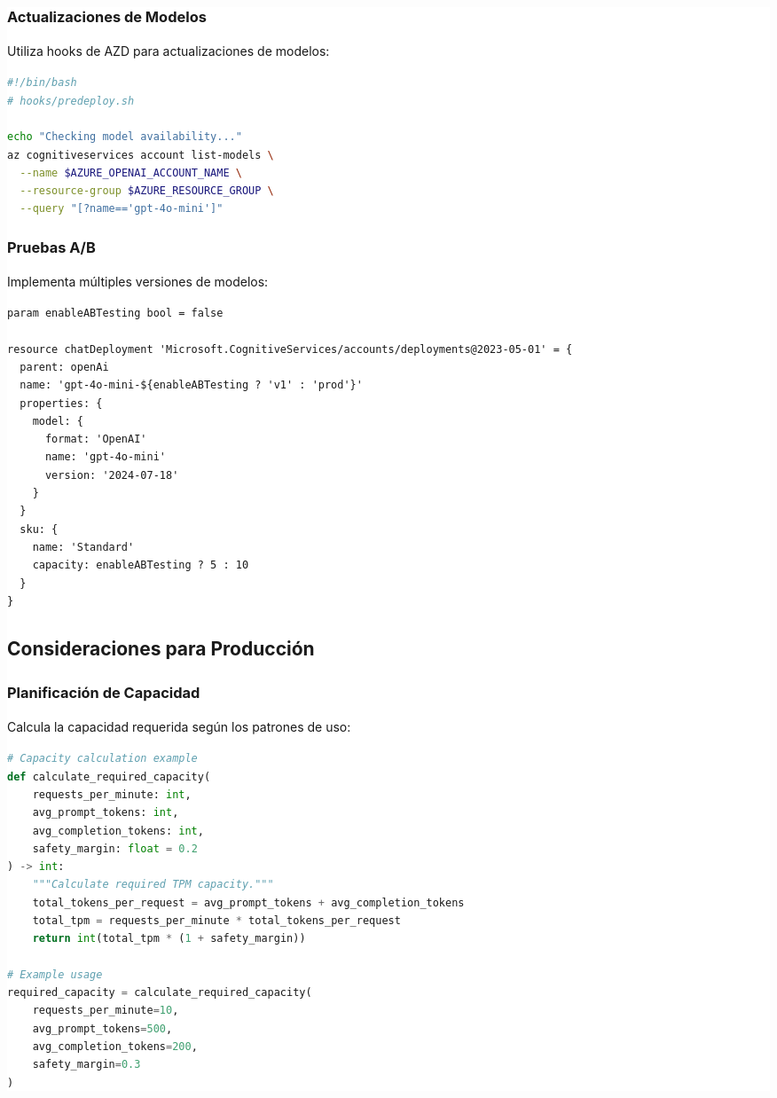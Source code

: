 ### Actualizaciones de Modelos

Utiliza hooks de AZD para actualizaciones de modelos:

```bash
#!/bin/bash
# hooks/predeploy.sh

echo "Checking model availability..."
az cognitiveservices account list-models \
  --name $AZURE_OPENAI_ACCOUNT_NAME \
  --resource-group $AZURE_RESOURCE_GROUP \
  --query "[?name=='gpt-4o-mini']"
```

### Pruebas A/B

Implementa múltiples versiones de modelos:

```bicep
param enableABTesting bool = false

resource chatDeployment 'Microsoft.CognitiveServices/accounts/deployments@2023-05-01' = {
  parent: openAi
  name: 'gpt-4o-mini-${enableABTesting ? 'v1' : 'prod'}'
  properties: {
    model: {
      format: 'OpenAI'
      name: 'gpt-4o-mini'
      version: '2024-07-18'
    }
  }
  sku: {
    name: 'Standard'
    capacity: enableABTesting ? 5 : 10
  }
}
```

## Consideraciones para Producción

### Planificación de Capacidad

Calcula la capacidad requerida según los patrones de uso:

```python
# Capacity calculation example
def calculate_required_capacity(
    requests_per_minute: int,
    avg_prompt_tokens: int,
    avg_completion_tokens: int,
    safety_margin: float = 0.2
) -> int:
    """Calculate required TPM capacity."""
    total_tokens_per_request = avg_prompt_tokens + avg_completion_tokens
    total_tpm = requests_per_minute * total_tokens_per_request
    return int(total_tpm * (1 + safety_margin))

# Example usage
required_capacity = calculate_required_capacity(
    requests_per_minute=10,
    avg_prompt_tokens=500,
    avg_completion_tokens=200,
    safety_margin=0.3
)
```